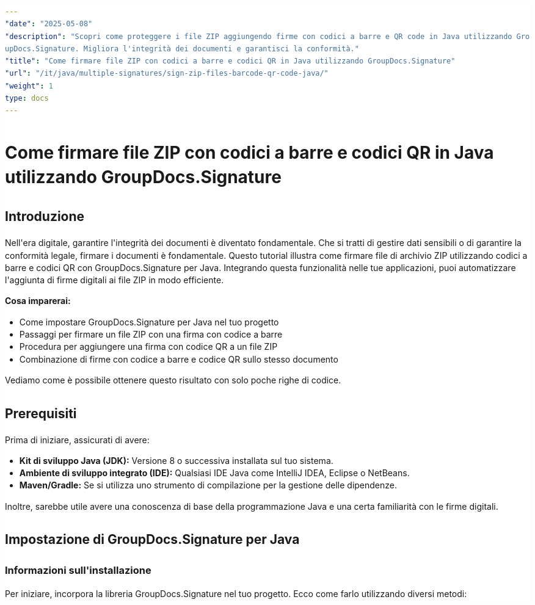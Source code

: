 ```yaml
---
"date": "2025-05-08"
"description": "Scopri come proteggere i file ZIP aggiungendo firme con codici a barre e QR code in Java utilizzando GroupDocs.Signature. Migliora l'integrità dei documenti e garantisci la conformità."
"title": "Come firmare file ZIP con codici a barre e codici QR in Java utilizzando GroupDocs.Signature"
"url": "/it/java/multiple-signatures/sign-zip-files-barcode-qr-code-java/"
"weight": 1
type: docs
---
```

# Come firmare file ZIP con codici a barre e codici QR in Java utilizzando GroupDocs.Signature

## Introduzione

Nell'era digitale, garantire l'integrità dei documenti è diventato fondamentale. Che si tratti di gestire dati sensibili o di garantire la conformità legale, firmare i documenti è fondamentale. Questo tutorial illustra come firmare file di archivio ZIP utilizzando codici a barre e codici QR con GroupDocs.Signature per Java. Integrando questa funzionalità nelle tue applicazioni, puoi automatizzare l'aggiunta di firme digitali ai file ZIP in modo efficiente.

**Cosa imparerai:**
- Come impostare GroupDocs.Signature per Java nel tuo progetto
- Passaggi per firmare un file ZIP con una firma con codice a barre
- Procedura per aggiungere una firma con codice QR a un file ZIP
- Combinazione di firme con codice a barre e codice QR sullo stesso documento

Vediamo come è possibile ottenere questo risultato con solo poche righe di codice.

## Prerequisiti

Prima di iniziare, assicurati di avere:
- **Kit di sviluppo Java (JDK):** Versione 8 o successiva installata sul tuo sistema.
- **Ambiente di sviluppo integrato (IDE):** Qualsiasi IDE Java come IntelliJ IDEA, Eclipse o NetBeans.
- **Maven/Gradle:** Se si utilizza uno strumento di compilazione per la gestione delle dipendenze.

Inoltre, sarebbe utile avere una conoscenza di base della programmazione Java e una certa familiarità con le firme digitali.

## Impostazione di GroupDocs.Signature per Java

### Informazioni sull'installazione

Per iniziare, incorpora la libreria GroupDocs.Signature nel tuo progetto. Ecco come farlo utilizzando diversi metodi:
